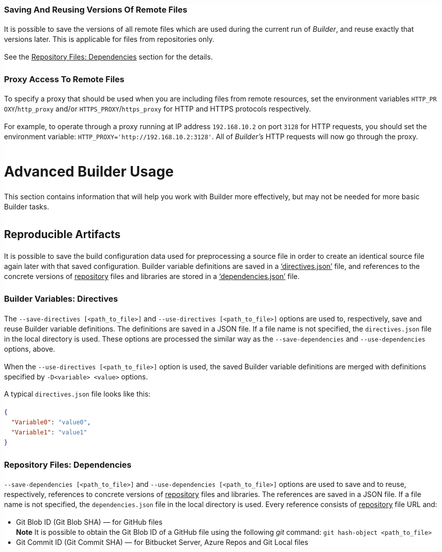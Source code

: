 ### Saving And Reusing Versions Of Remote Files ###

It is possible to save the versions of all remote files which are used during the current run of *Builder*, and reuse exactly that versions later. This is applicable for files from repositories only.

See the [Repository Files: Dependencies](#repository-files-dependencies) section for the details.

### Proxy Access To Remote Files ###

To specify a proxy that should be used when you are including files from remote resources, set the environment variables `HTTP_PROXY`/`http_proxy` and/or `HTTPS_PROXY`/`https_proxy` for HTTP and HTTPS protocols respectively.

For example, to operate through a proxy running at IP address `192.168.10.2` on port `3128` for HTTP requests, you should set the environment variable: `HTTP_PROXY='http://192.168.10.2:3128'`. All of *Builder’s* HTTP requests will now go through the proxy.

# Advanced Builder Usage #

This section contains information that will help you work with Builder more effectively, but may not be needed for more basic Builder tasks.

## Reproducible Artifacts ##

It is possible to save the build configuration data used for preprocessing a source file in order to create an identical source file again later with that saved configuration. Builder variable definitions are saved in a [‘directives.json’](#builder-variables-directives) file, and references to the concrete versions of [repository](#remote-include-files) files and libraries are stored in a [‘dependencies.json’](#repository-files-dependencies) file.

### Builder Variables: Directives ###

The `--save-directives [<path_to_file>]` and `--use-directives [<path_to_file>]` options are used to, respectively, save and reuse Builder variable definitions. The definitions are saved in a JSON file. If a file name is not specified, the `directives.json` file in the local directory is used. These options are processed the similar way as the `--save-dependencies` and `--use-dependencies` options, above.

When the `--use-directives [<path_to_file>]` option is used, the saved Builder variable definitions are merged with definitions specified by `-D<variable> <value>` options.

A typical `directives.json` file looks like this:

```json
{
  "Variable0": "value0",
  "Variable1": "value1"
}
```

### Repository Files: Dependencies ###

`--save-dependencies [<path_to_file>]` and `--use-dependencies [<path_to_file>]` options are used to save and to reuse, respectively, references to concrete versions of [repository](#remote-include-files) files and libraries. The references are saved in a JSON file. If a file name is not specified, the `dependencies.json` file in the local directory is used. Every reference consists of [repository](#remote-include-files) file URL and:
- Git Blob ID (Git Blob SHA) &mdash; for GitHub files<br>
**Note** It is possible to obtain the Git Blob ID of a GitHub file using the following *git* command: `git hash-object <path_to_file>`
- Git Commit ID (Git Commit SHA) &mdash; for Bitbucket Server, Azure Repos and Git Local files
